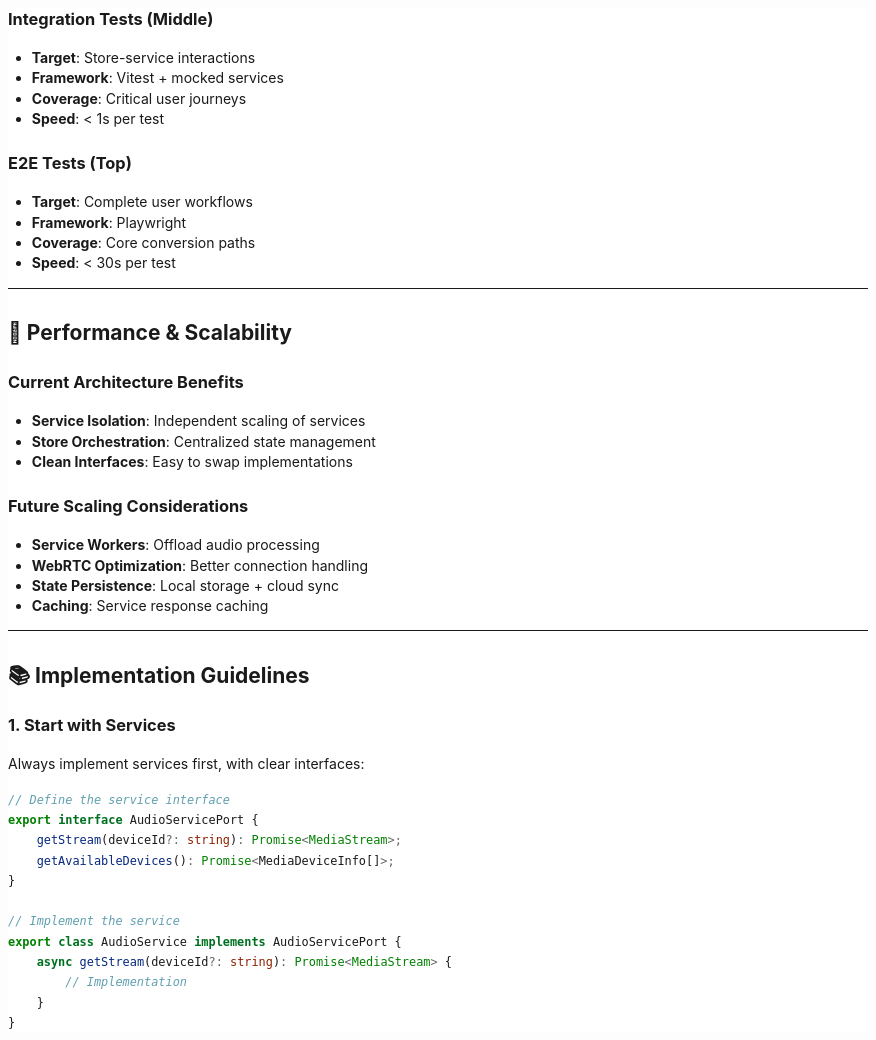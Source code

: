 ### Integration Tests (Middle)

- **Target**: Store-service interactions
- **Framework**: Vitest + mocked services
- **Coverage**: Critical user journeys
- **Speed**: &lt; 1s per test

### E2E Tests (Top)

- **Target**: Complete user workflows
- **Framework**: Playwright
- **Coverage**: Core conversion paths
- **Speed**: &lt; 30s per test

---

## 🚀 Performance & Scalability

### Current Architecture Benefits

- **Service Isolation**: Independent scaling of services
- **Store Orchestration**: Centralized state management
- **Clean Interfaces**: Easy to swap implementations

### Future Scaling Considerations

- **Service Workers**: Offload audio processing
- **WebRTC Optimization**: Better connection handling
- **State Persistence**: Local storage + cloud sync
- **Caching**: Service response caching

---

## 📚 Implementation Guidelines

### 1. Start with Services

Always implement services first, with clear interfaces:

```typescript
// Define the service interface
export interface AudioServicePort {
	getStream(deviceId?: string): Promise<MediaStream>;
	getAvailableDevices(): Promise<MediaDeviceInfo[]>;
}

// Implement the service
export class AudioService implements AudioServicePort {
	async getStream(deviceId?: string): Promise<MediaStream> {
		// Implementation
	}
}
```
